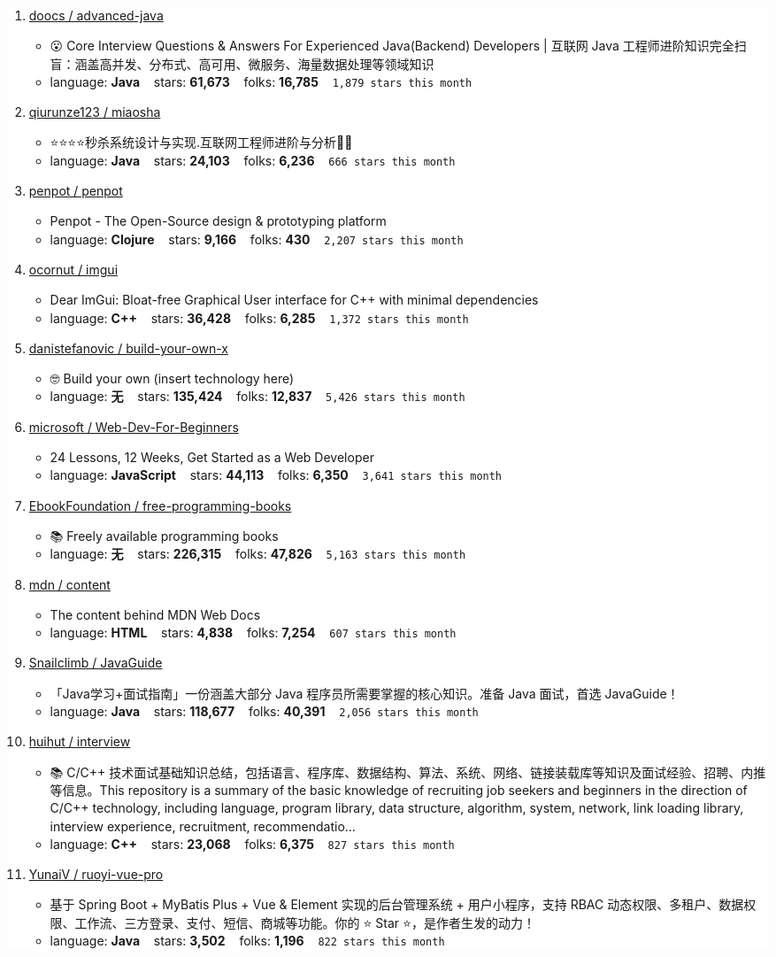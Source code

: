 1. [doocs / advanced-java](https://github.com/doocs/advanced-java)
    - 😮 Core Interview Questions & Answers For Experienced Java(Backend) Developers | 互联网 Java 工程师进阶知识完全扫盲：涵盖高并发、分布式、高可用、微服务、海量数据处理等领域知识
    - language: **Java** &nbsp;&nbsp; stars: **61,673** &nbsp;&nbsp; folks: **16,785**  &nbsp;&nbsp; `1,879 stars this month`

1. [qiurunze123 / miaosha](https://github.com/qiurunze123/miaosha)
    - ⭐⭐⭐⭐秒杀系统设计与实现.互联网工程师进阶与分析🙋🐓
    - language: **Java** &nbsp;&nbsp; stars: **24,103** &nbsp;&nbsp; folks: **6,236**  &nbsp;&nbsp; `666 stars this month`

1. [penpot / penpot](https://github.com/penpot/penpot)
    - Penpot - The Open-Source design & prototyping platform
    - language: **Clojure** &nbsp;&nbsp; stars: **9,166** &nbsp;&nbsp; folks: **430**  &nbsp;&nbsp; `2,207 stars this month`

1. [ocornut / imgui](https://github.com/ocornut/imgui)
    - Dear ImGui: Bloat-free Graphical User interface for C++ with minimal dependencies
    - language: **C++** &nbsp;&nbsp; stars: **36,428** &nbsp;&nbsp; folks: **6,285**  &nbsp;&nbsp; `1,372 stars this month`

1. [danistefanovic / build-your-own-x](https://github.com/danistefanovic/build-your-own-x)
    - 🤓 Build your own (insert technology here)
    - language: **无** &nbsp;&nbsp; stars: **135,424** &nbsp;&nbsp; folks: **12,837**  &nbsp;&nbsp; `5,426 stars this month`

1. [microsoft / Web-Dev-For-Beginners](https://github.com/microsoft/Web-Dev-For-Beginners)
    - 24 Lessons, 12 Weeks, Get Started as a Web Developer
    - language: **JavaScript** &nbsp;&nbsp; stars: **44,113** &nbsp;&nbsp; folks: **6,350**  &nbsp;&nbsp; `3,641 stars this month`

1. [EbookFoundation / free-programming-books](https://github.com/EbookFoundation/free-programming-books)
    - 📚 Freely available programming books
    - language: **无** &nbsp;&nbsp; stars: **226,315** &nbsp;&nbsp; folks: **47,826**  &nbsp;&nbsp; `5,163 stars this month`

1. [mdn / content](https://github.com/mdn/content)
    - The content behind MDN Web Docs
    - language: **HTML** &nbsp;&nbsp; stars: **4,838** &nbsp;&nbsp; folks: **7,254**  &nbsp;&nbsp; `607 stars this month`

1. [Snailclimb / JavaGuide](https://github.com/Snailclimb/JavaGuide)
    - 「Java学习+面试指南」一份涵盖大部分 Java 程序员所需要掌握的核心知识。准备 Java 面试，首选 JavaGuide！
    - language: **Java** &nbsp;&nbsp; stars: **118,677** &nbsp;&nbsp; folks: **40,391**  &nbsp;&nbsp; `2,056 stars this month`

1. [huihut / interview](https://github.com/huihut/interview)
    - 📚 C/C++ 技术面试基础知识总结，包括语言、程序库、数据结构、算法、系统、网络、链接装载库等知识及面试经验、招聘、内推等信息。This repository is a summary of the basic knowledge of recruiting job seekers and beginners in the direction of C/C++ technology, including language, program library, data structure, algorithm, system, network, link loading library, interview experience, recruitment, recommendatio…
    - language: **C++** &nbsp;&nbsp; stars: **23,068** &nbsp;&nbsp; folks: **6,375**  &nbsp;&nbsp; `827 stars this month`

1. [YunaiV / ruoyi-vue-pro](https://github.com/YunaiV/ruoyi-vue-pro)
    - 基于 Spring Boot + MyBatis Plus + Vue & Element 实现的后台管理系统 + 用户小程序，支持 RBAC 动态权限、多租户、数据权限、工作流、三方登录、支付、短信、商城等功能。你的 ⭐️ Star ⭐️，是作者生发的动力！
    - language: **Java** &nbsp;&nbsp; stars: **3,502** &nbsp;&nbsp; folks: **1,196**  &nbsp;&nbsp; `822 stars this month`
